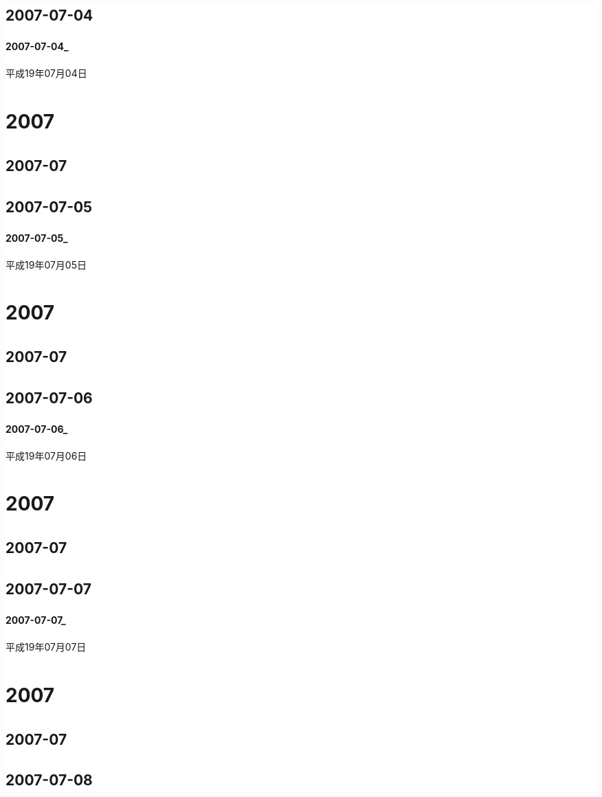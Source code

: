 ## 2007-07-04

#### 2007-07-04_

平成19年07月04日


# 2007

## 2007-07

## 2007-07-05

#### 2007-07-05_

平成19年07月05日


# 2007

## 2007-07

## 2007-07-06

#### 2007-07-06_

平成19年07月06日


# 2007

## 2007-07

## 2007-07-07

#### 2007-07-07_

平成19年07月07日


# 2007

## 2007-07

## 2007-07-08
